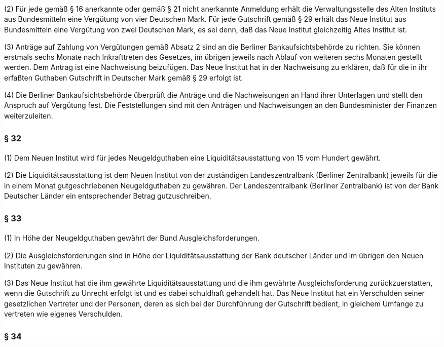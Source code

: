 (2) Für jede gemäß § 16 anerkannte oder gemäß § 21 nicht anerkannte
Anmeldung erhält die Verwaltungsstelle des Alten Instituts aus
Bundesmitteln eine Vergütung von vier Deutschen Mark. Für jede
Gutschrift gemäß § 29 erhält das Neue Institut aus Bundesmitteln eine
Vergütung von zwei Deutschen Mark, es sei denn, daß das Neue Institut
gleichzeitig Altes Institut ist.

(3) Anträge auf Zahlung von Vergütungen gemäß Absatz 2 sind an die
Berliner Bankaufsichtsbehörde              zu richten. Sie können
erstmals sechs Monate nach Inkrafttreten des Gesetzes, im übrigen
jeweils nach Ablauf von weiteren sechs Monaten gestellt werden. Dem
Antrag ist eine Nachweisung beizufügen. Das Neue Institut hat in der
Nachweisung zu erklären, daß für die in ihr erfaßten Guthaben
Gutschrift in Deutscher Mark gemäß § 29 erfolgt ist.

(4) Die
Berliner Bankaufsichtsbehörde              überprüft die Anträge und
die Nachweisungen an Hand ihrer Unterlagen und stellt den Anspruch auf
Vergütung fest. Die Feststellungen sind mit den Anträgen und
Nachweisungen an den Bundesminister der Finanzen weiterzuleiten.

### § 32

(1) Dem Neuen Institut wird für jedes Neugeldguthaben eine
Liquiditätsausstattung von 15 vom Hundert gewährt.

(2) Die Liquiditätsausstattung ist dem Neuen Institut von der
zuständigen
Landeszentralbank (Berliner Zentralbank)              jeweils für die
in einem Monat gutgeschriebenen Neugeldguthaben zu gewähren. Der
Landeszentralbank (Berliner Zentralbank)              ist von der
Bank Deutscher Länder              ein entsprechender Betrag
gutzuschreiben.

### § 33

(1) In Höhe der Neugeldguthaben gewährt der Bund
Ausgleichsforderungen.

(2) Die Ausgleichsforderungen sind in Höhe der Liquiditätsausstattung
der
Bank deutscher Länder              und im übrigen den Neuen Instituten
zu gewähren.

(3) Das Neue Institut hat die ihm gewährte Liquiditätsausstattung und
die ihm gewährte Ausgleichsforderung zurückzuerstatten, wenn die
Gutschrift zu Unrecht erfolgt ist und es dabei schuldhaft gehandelt
hat. Das Neue Institut hat ein Verschulden seiner gesetzlichen
Vertreter und der Personen, deren es sich bei der Durchführung der
Gutschrift bedient, in gleichem Umfange zu vertreten wie eigenes
Verschulden.

### § 34
